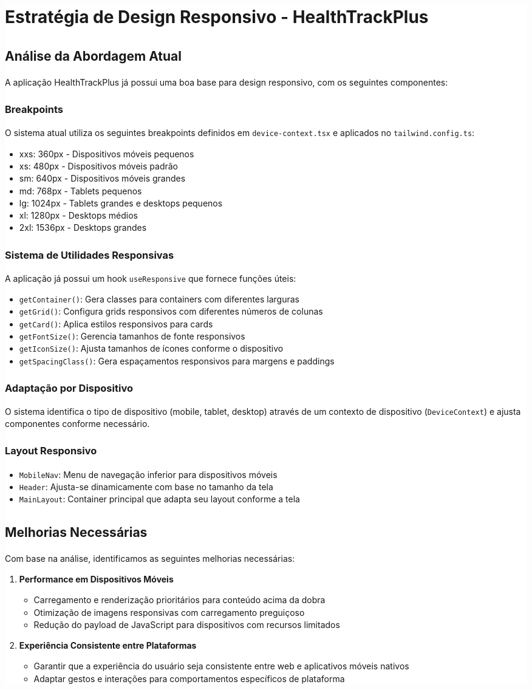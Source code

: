 # Estratégia de Design Responsivo - HealthTrackPlus

## Análise da Abordagem Atual

A aplicação HealthTrackPlus já possui uma boa base para design responsivo, com os seguintes componentes:

### Breakpoints
O sistema atual utiliza os seguintes breakpoints definidos em `device-context.tsx` e aplicados no `tailwind.config.ts`:
- xxs: 360px - Dispositivos móveis pequenos
- xs: 480px - Dispositivos móveis padrão
- sm: 640px - Dispositivos móveis grandes
- md: 768px - Tablets pequenos
- lg: 1024px - Tablets grandes e desktops pequenos
- xl: 1280px - Desktops médios
- 2xl: 1536px - Desktops grandes

### Sistema de Utilidades Responsivas
A aplicação já possui um hook `useResponsive` que fornece funções úteis:
- `getContainer()`: Gera classes para containers com diferentes larguras
- `getGrid()`: Configura grids responsivos com diferentes números de colunas
- `getCard()`: Aplica estilos responsivos para cards
- `getFontSize()`: Gerencia tamanhos de fonte responsivos
- `getIconSize()`: Ajusta tamanhos de ícones conforme o dispositivo
- `getSpacingClass()`: Gera espaçamentos responsivos para margens e paddings

### Adaptação por Dispositivo
O sistema identifica o tipo de dispositivo (mobile, tablet, desktop) através de um contexto de dispositivo (`DeviceContext`) e ajusta componentes conforme necessário.

### Layout Responsivo
- `MobileNav`: Menu de navegação inferior para dispositivos móveis
- `Header`: Ajusta-se dinamicamente com base no tamanho da tela
- `MainLayout`: Container principal que adapta seu layout conforme a tela

## Melhorias Necessárias

Com base na análise, identificamos as seguintes melhorias necessárias:

1. **Performance em Dispositivos Móveis**
   - Carregamento e renderização prioritários para conteúdo acima da dobra
   - Otimização de imagens responsivas com carregamento preguiçoso
   - Redução do payload de JavaScript para dispositivos com recursos limitados

2. **Experiência Consistente entre Plataformas**
   - Garantir que a experiência do usuário seja consistente entre web e aplicativos móveis nativos
   - Adaptar gestos e interações para comportamentos específicos de plataforma
